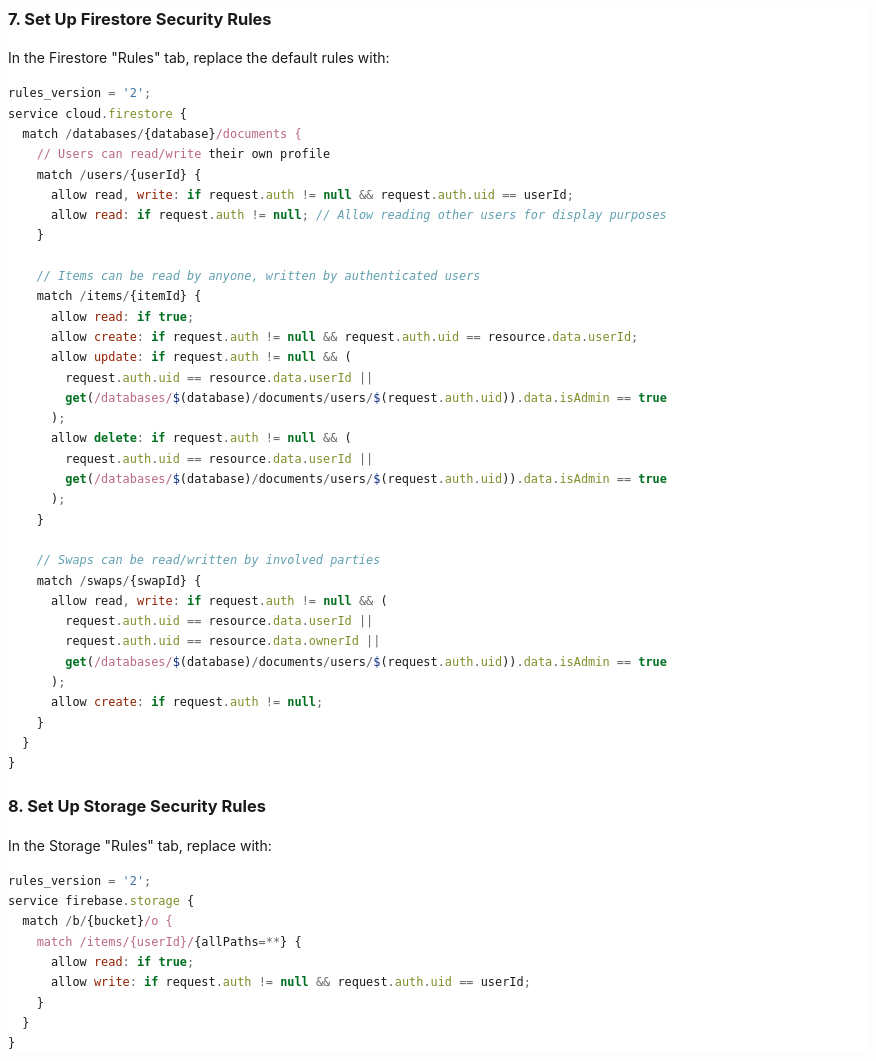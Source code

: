 ### 7. Set Up Firestore Security Rules

In the Firestore "Rules" tab, replace the default rules with:

```javascript
rules_version = '2';
service cloud.firestore {
  match /databases/{database}/documents {
    // Users can read/write their own profile
    match /users/{userId} {
      allow read, write: if request.auth != null && request.auth.uid == userId;
      allow read: if request.auth != null; // Allow reading other users for display purposes
    }
    
    // Items can be read by anyone, written by authenticated users
    match /items/{itemId} {
      allow read: if true;
      allow create: if request.auth != null && request.auth.uid == resource.data.userId;
      allow update: if request.auth != null && (
        request.auth.uid == resource.data.userId || 
        get(/databases/$(database)/documents/users/$(request.auth.uid)).data.isAdmin == true
      );
      allow delete: if request.auth != null && (
        request.auth.uid == resource.data.userId ||
        get(/databases/$(database)/documents/users/$(request.auth.uid)).data.isAdmin == true
      );
    }
    
    // Swaps can be read/written by involved parties
    match /swaps/{swapId} {
      allow read, write: if request.auth != null && (
        request.auth.uid == resource.data.userId ||
        request.auth.uid == resource.data.ownerId ||
        get(/databases/$(database)/documents/users/$(request.auth.uid)).data.isAdmin == true
      );
      allow create: if request.auth != null;
    }
  }
}
```

### 8. Set Up Storage Security Rules

In the Storage "Rules" tab, replace with:

```javascript
rules_version = '2';
service firebase.storage {
  match /b/{bucket}/o {
    match /items/{userId}/{allPaths=**} {
      allow read: if true;
      allow write: if request.auth != null && request.auth.uid == userId;
    }
  }
}
```
